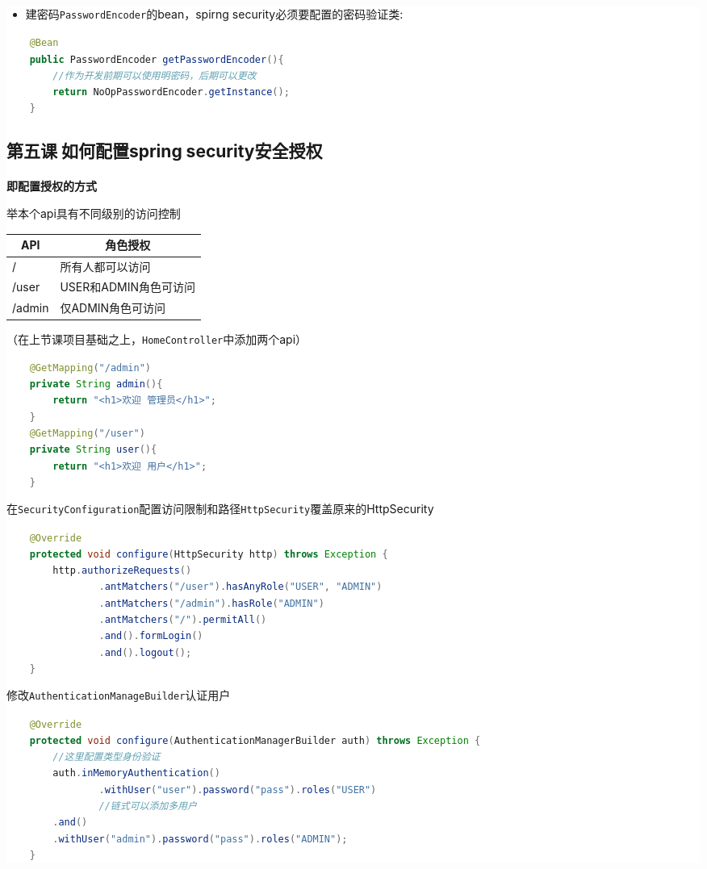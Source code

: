 - 建密码`PasswordEncoder`的bean，spirng security必须要配置的密码验证类:

```java
	@Bean
    public PasswordEncoder getPasswordEncoder(){
        //作为开发前期可以使用明密码，后期可以更改
        return NoOpPasswordEncoder.getInstance();
    }
```

## 第五课 如何配置spring security安全授权

**即配置授权的方式**

举本个api具有不同级别的访问控制

| API    | 角色授权              |
| ------ | --------------------- |
| /      | 所有人都可以访问      |
| /user  | USER和ADMIN角色可访问 |
| /admin | 仅ADMIN角色可访问     |

（在上节课项目基础之上，`HomeController`中添加两个api）

```java
	@GetMapping("/admin")
    private String admin(){
        return "<h1>欢迎 管理员</h1>";
    }
    @GetMapping("/user")
    private String user(){
        return "<h1>欢迎 用户</h1>";
    }
```

在`SecurityConfiguration`配置访问限制和路径`HttpSecurity`覆盖原来的HttpSecurity

```java
	@Override
    protected void configure(HttpSecurity http) throws Exception {
        http.authorizeRequests()
                .antMatchers("/user").hasAnyRole("USER", "ADMIN")
                .antMatchers("/admin").hasRole("ADMIN")
                .antMatchers("/").permitAll()
                .and().formLogin()
                .and().logout();
    }
```

修改`AuthenticationManageBuilder`认证用户

```java
	@Override
    protected void configure(AuthenticationManagerBuilder auth) throws Exception {
        //这里配置类型身份验证
        auth.inMemoryAuthentication()
                .withUser("user").password("pass").roles("USER")
                //链式可以添加多用户
        .and()
        .withUser("admin").password("pass").roles("ADMIN");
    }
```
